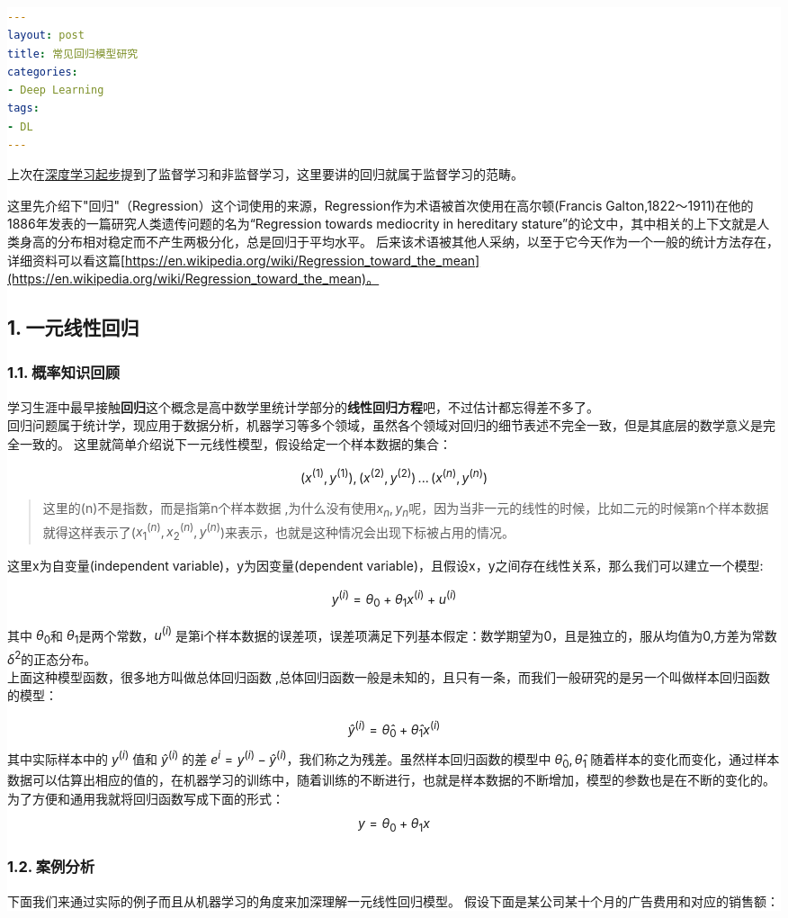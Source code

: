 ```yaml
---
layout: post
title: 常见回归模型研究
categories:
- Deep Learning
tags:
- DL
---
```


上次在[深度学习起步](http://geeklu.com/2016/07/deep-learning-intro/)提到了监督学习和非监督学习，这里要讲的回归就属于监督学习的范畴。  

这里先介绍下"回归"（Regression）这个词使用的来源，Regression作为术语被首次使用在高尔顿(Francis Galton,1822～1911)在他的1886年发表的一篇研究人类遗传问题的名为“Regression towards mediocrity in hereditary stature”的论文中，其中相关的上下文就是人类身高的分布相对稳定而不产生两极分化，总是回归于平均水平。 后来该术语被其他人采纳，以至于它今天作为一个一般的统计方法存在，详细资料可以看这篇[https://en.wikipedia.org/wiki/Regression_toward_the_mean](https://en.wikipedia.org/wiki/Regression_toward_the_mean)。



## 1. 一元线性回归

### 1.1. 概率知识回顾   
学习生涯中最早接触**回归**这个概念是高中数学里统计学部分的**线性回归方程**吧，不过估计都忘得差不多了。   
回归问题属于统计学，现应用于数据分析，机器学习等多个领域，虽然各个领域对回归的细节表述不完全一致，但是其底层的数学意义是完全一致的。
  这里就简单介绍说下一元线性模型，假设给定一个样本数据的集合：

$$
  (x^{(1)}, y^{(1)}),\,(x^{(2)}, y^{(2)})\,...\,(x^{(n)},y^{(n)})
$$

>这里的(n)不是指数，而是指第n个样本数据 ,为什么没有使用$x_n,y_n$呢，因为当非一元的线性的时候，比如二元的时候第n个样本数据就得这样表示了($x_1^{(n)},x_2^{(n)},y^{(n)}$)来表示，也就是这种情况会出现下标被占用的情况。

这里x为自变量(independent variable)，y为因变量(dependent variable)，且假设x，y之间存在线性关系，那么我们可以建立一个模型:

$$
y^{(i)} = \theta_0 + \theta_1x^{(i)} + u^{(i)}
$$

其中 $\theta_0$和 $\theta_1$是两个常数，$u^{(i)}$ 是第i个样本数据的误差项，误差项满足下列基本假定：数学期望为0，且是独立的，服从均值为0,方差为常数 $\delta^2$的正态分布。   
上面这种模型函数，很多地方叫做总体回归函数 ,总体回归函数一般是未知的，且只有一条，而我们一般研究的是另一个叫做样本回归函数的模型：

$$
\hat{y}^{(i)} = \hat{\theta}_0 + \hat{\theta}_1x^{(i)}
$$
其中实际样本中的 $y^{(i)}$ 值和 $\hat{y}^{(i)}$ 的差 $e^{i} =y^{(i)}-\hat{y}^{(i)}$，我们称之为残差。虽然样本回归函数的模型中 $\hat{\theta}_0 ,\, \hat{\theta}_1$ 随着样本的变化而变化，通过样本数据可以估算出相应的值的，在机器学习的训练中，随着训练的不断进行，也就是样本数据的不断增加，模型的参数也是在不断的变化的。为了方便和通用我就将回归函数写成下面的形式：
$$
y = \theta_0 + \theta_1x
$$

### 1.2. 案例分析
下面我们来通过实际的例子而且从机器学习的角度来加深理解一元线性回归模型。
假设下面是某公司某十个月的广告费用和对应的销售额：
